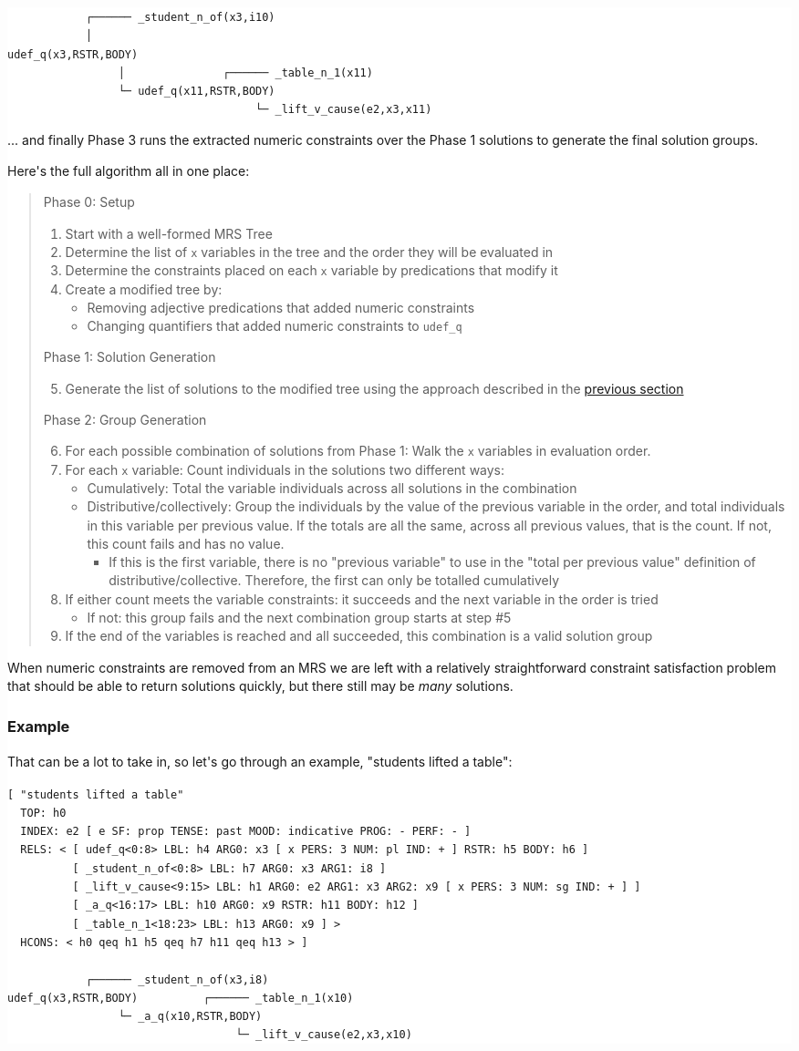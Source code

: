 ~~~
            ┌────── _student_n_of(x3,i10)
            │             
udef_q(x3,RSTR,BODY)
                 │               ┌────── _table_n_1(x11)
                 └─ udef_q(x11,RSTR,BODY)
                                      └─ _lift_v_cause(e2,x3,x11)
~~~

... and finally Phase 3 runs the extracted numeric constraints over the Phase 1 solutions to generate the final solution groups. 

Here's the full algorithm all in one place:

>Phase 0: Setup
>1. Start with a well-formed MRS Tree
>2. Determine the list of `x` variables in the tree and the order they will be evaluated in
>3. Determine the constraints placed on each `x` variable by predications that modify it
>4. Create a modified tree by:
>    - Removing adjective predications that added numeric constraints
>    - Changing quantifiers that added numeric constraints to `udef_q`
>
>Phase 1: Solution Generation
>
>5.  Generate the list of solutions to the modified tree using the approach described in the [previous section](devhowtoMRSSolverSets)
>
>Phase 2: Group Generation
>
>6. For each possible combination of solutions from Phase 1: Walk the `x` variables in evaluation order. 
>7. For each `x` variable: Count individuals in the solutions two different ways:
>    - Cumulatively: Total the variable individuals across all solutions in the combination
>    - Distributive/collectively: Group the individuals by the value of the previous variable in the order, and total individuals in this variable per previous value. If the totals are all the same, across all previous values, that is the count. If not, this count fails and has no value.
>        - If this is the first variable, there is no "previous variable" to use in the "total per previous value" definition of distributive/collective. Therefore, the first can only be totalled cumulatively
>8. If either count meets the variable constraints: it succeeds and the next variable in the order is tried
>    - If not: this group fails and the next combination group starts at step #5
>9. If the end of the variables is reached and all succeeded, this combination is a valid solution group

When numeric constraints are removed from an MRS we are left with a relatively straightforward constraint satisfaction problem that should be able to return solutions quickly, but there still may be *many* solutions.

### Example
That can be a lot to take in, so let's go through an example, "students lifted a table":
~~~
[ "students lifted a table"
  TOP: h0
  INDEX: e2 [ e SF: prop TENSE: past MOOD: indicative PROG: - PERF: - ]
  RELS: < [ udef_q<0:8> LBL: h4 ARG0: x3 [ x PERS: 3 NUM: pl IND: + ] RSTR: h5 BODY: h6 ]
          [ _student_n_of<0:8> LBL: h7 ARG0: x3 ARG1: i8 ]
          [ _lift_v_cause<9:15> LBL: h1 ARG0: e2 ARG1: x3 ARG2: x9 [ x PERS: 3 NUM: sg IND: + ] ]
          [ _a_q<16:17> LBL: h10 ARG0: x9 RSTR: h11 BODY: h12 ]
          [ _table_n_1<18:23> LBL: h13 ARG0: x9 ] >
  HCONS: < h0 qeq h1 h5 qeq h7 h11 qeq h13 > ]

            ┌────── _student_n_of(x3,i8)
udef_q(x3,RSTR,BODY)          ┌────── _table_n_1(x10)
                 └─ _a_q(x10,RSTR,BODY)
                                   └─ _lift_v_cause(e2,x3,x10)
~~~